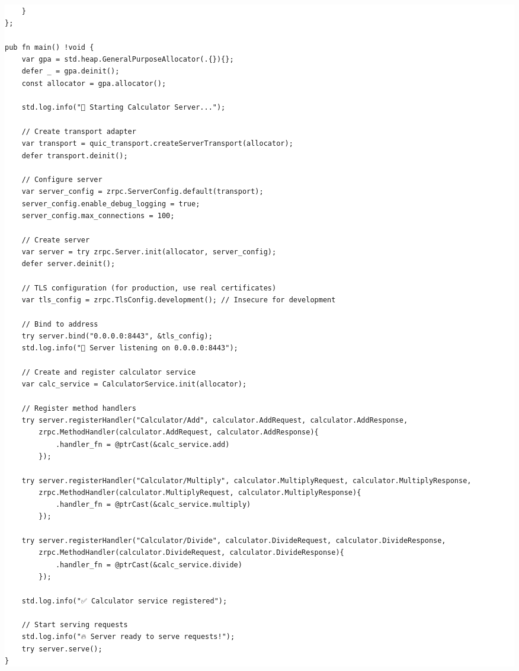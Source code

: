 ```zig
    }
};

pub fn main() !void {
    var gpa = std.heap.GeneralPurposeAllocator(.{}){};
    defer _ = gpa.deinit();
    const allocator = gpa.allocator();

    std.log.info("🚀 Starting Calculator Server...");

    // Create transport adapter
    var transport = quic_transport.createServerTransport(allocator);
    defer transport.deinit();

    // Configure server
    var server_config = zrpc.ServerConfig.default(transport);
    server_config.enable_debug_logging = true;
    server_config.max_connections = 100;

    // Create server
    var server = try zrpc.Server.init(allocator, server_config);
    defer server.deinit();

    // TLS configuration (for production, use real certificates)
    var tls_config = zrpc.TlsConfig.development(); // Insecure for development

    // Bind to address
    try server.bind("0.0.0.0:8443", &tls_config);
    std.log.info("📡 Server listening on 0.0.0.0:8443");

    // Create and register calculator service
    var calc_service = CalculatorService.init(allocator);

    // Register method handlers
    try server.registerHandler("Calculator/Add", calculator.AddRequest, calculator.AddResponse,
        zrpc.MethodHandler(calculator.AddRequest, calculator.AddResponse){
            .handler_fn = @ptrCast(&calc_service.add)
        });

    try server.registerHandler("Calculator/Multiply", calculator.MultiplyRequest, calculator.MultiplyResponse,
        zrpc.MethodHandler(calculator.MultiplyRequest, calculator.MultiplyResponse){
            .handler_fn = @ptrCast(&calc_service.multiply)
        });

    try server.registerHandler("Calculator/Divide", calculator.DivideRequest, calculator.DivideResponse,
        zrpc.MethodHandler(calculator.DivideRequest, calculator.DivideResponse){
            .handler_fn = @ptrCast(&calc_service.divide)
        });

    std.log.info("✅ Calculator service registered");

    // Start serving requests
    std.log.info("🔥 Server ready to serve requests!");
    try server.serve();
}
```
